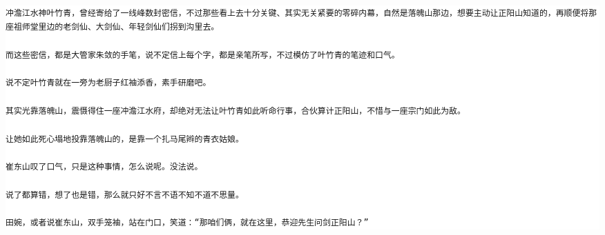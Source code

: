     冲澹江水神叶竹青，曾经寄给了一线峰数封密信，不过那些看上去十分关键、其实无关紧要的零碎内幕，自然是落魄山那边，想要主动让正阳山知道的，再顺便将那座祖师堂里边的老剑仙、大剑仙、年轻剑仙们拐到沟里去。

    而这些密信，都是大管家朱敛的手笔，说不定信上每个字，都是亲笔所写，不过模仿了叶竹青的笔迹和口气。

    说不定叶竹青就在一旁为老厨子红袖添香，素手研磨吧。

    其实光靠落魄山，震慑得住一座冲澹江水府，却绝对无法让叶竹青如此听命行事，合伙算计正阳山，不惜与一座宗门如此为敌。

    让她如此死心塌地投靠落魄山的，是靠一个扎马尾辫的青衣姑娘。

    崔东山叹了口气，只是这种事情，怎么说呢。没法说。

    说了都算错，想了也是错，那么就只好不言不语不知不道不思量。

    田婉，或者说崔东山，双手笼袖，站在门口，笑道：“那咱们俩，就在这里，恭迎先生问剑正阳山？”
